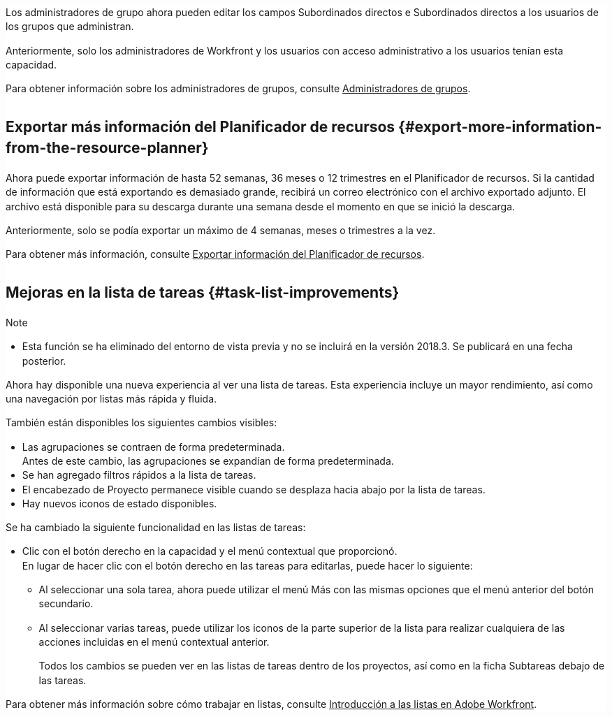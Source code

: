 Los administradores de grupo ahora pueden editar los campos Subordinados directos e Subordinados directos a los usuarios de los grupos que administran.

Anteriormente, solo los administradores de Workfront y los usuarios con acceso administrativo a los usuarios tenían esta capacidad.

Para obtener información sobre los administradores de grupos, consulte [Administradores de grupos](../../../../administration-and-setup/manage-groups/group-roles/group-administrators.md).

## Exportar más información del Planificador de recursos {#export-more-information-from-the-resource-planner}

Ahora puede exportar información de hasta 52 semanas, 36 meses o 12 trimestres en el Planificador de recursos. Si la cantidad de información que está exportando es demasiado grande, recibirá un correo electrónico con el archivo exportado adjunto. El archivo está disponible para su descarga durante una semana desde el momento en que se inició la descarga.

Anteriormente, solo se podía exportar un máximo de 4 semanas, meses o trimestres a la vez.

Para obtener más información, consulte [Exportar información del Planificador de recursos](../../../../resource-mgmt/resource-planning/export-resource-planner.md).

## Mejoras en la lista de tareas {#task-list-improvements}

>[!NOTE]
>
>* Esta función se ha eliminado del entorno de vista previa y no se incluirá en la versión 2018.3. Se publicará en una fecha posterior.

Ahora hay disponible una nueva experiencia al ver una lista de tareas. Esta experiencia incluye un mayor rendimiento, así como una navegación por listas más rápida y fluida.

También están disponibles los siguientes cambios visibles:

* Las agrupaciones se contraen de forma predeterminada.\
  Antes de este cambio, las agrupaciones se expandían de forma predeterminada.
* Se han agregado filtros rápidos a la lista de tareas.
* El encabezado de Proyecto permanece visible cuando se desplaza hacia abajo por la lista de tareas.
* Hay nuevos iconos de estado disponibles.

Se ha cambiado la siguiente funcionalidad en las listas de tareas:

* Clic con el botón derecho en la capacidad y el menú contextual que proporcionó.\
  En lugar de hacer clic con el botón derecho en las tareas para editarlas, puede hacer lo siguiente:

   * Al seleccionar una sola tarea, ahora puede utilizar el menú Más con las mismas opciones que el menú anterior del botón secundario.
   * Al seleccionar varias tareas, puede utilizar los iconos de la parte superior de la lista para realizar cualquiera de las acciones incluidas en el menú contextual anterior.

     Todos los cambios se pueden ver en las listas de tareas dentro de los proyectos, así como en la ficha Subtareas debajo de las tareas.

Para obtener más información sobre cómo trabajar en listas, consulte [Introducción a las listas en Adobe Workfront](../../../../workfront-basics/navigate-workfront/use-lists/view-items-in-a-list.md).

